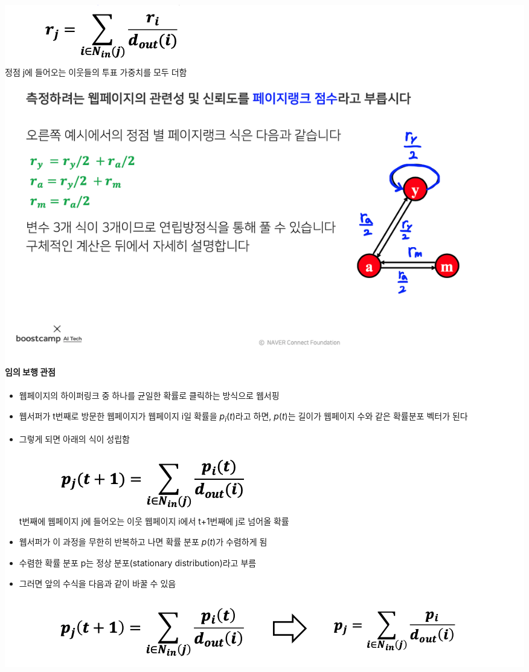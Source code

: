  ![pagerank score](./img/day22/pagerank1.png)  
  정점 j에 들어오는 이웃들의 투표 가중치를 모두 더함
  ![pagerank score](./img/day22/pagerank2.png)

#### 임의 보행 관점

* 웹페이지의 하이퍼링크 중 하나를 균일한 확률로 클릭하는 방식으로 웹서핑
* 웹서퍼가 t번째로 방문한 웹페이지가 웹페이지 i일 확률을 $p_i(t)$라고 하면, $p(t)$는 길이가 웹페이지 수와 같은 확률분포 벡터가 된다
* 그렇게 되면 아래의 식이 성립함
  
  ![pagerank score](./img/day22/pagerank3.png)  
  t번째에 웹페이지 j에 들어오는 이웃 웹페이지 i에서 t+1번째에 j로 넘어올 확률

* 웹서퍼가 이 과정을 무한히 반복하고 나면 확률 분포 $p(t)$가 수렴하게 됨
* 수렴한 확률 분포 p는 정상 분포(stationary distribution)라고 부름
* 그러면 앞의 수식을 다음과 같이 바꿀 수 있음

  ![pagerank score](./img/day22/pagerank4.png)  
